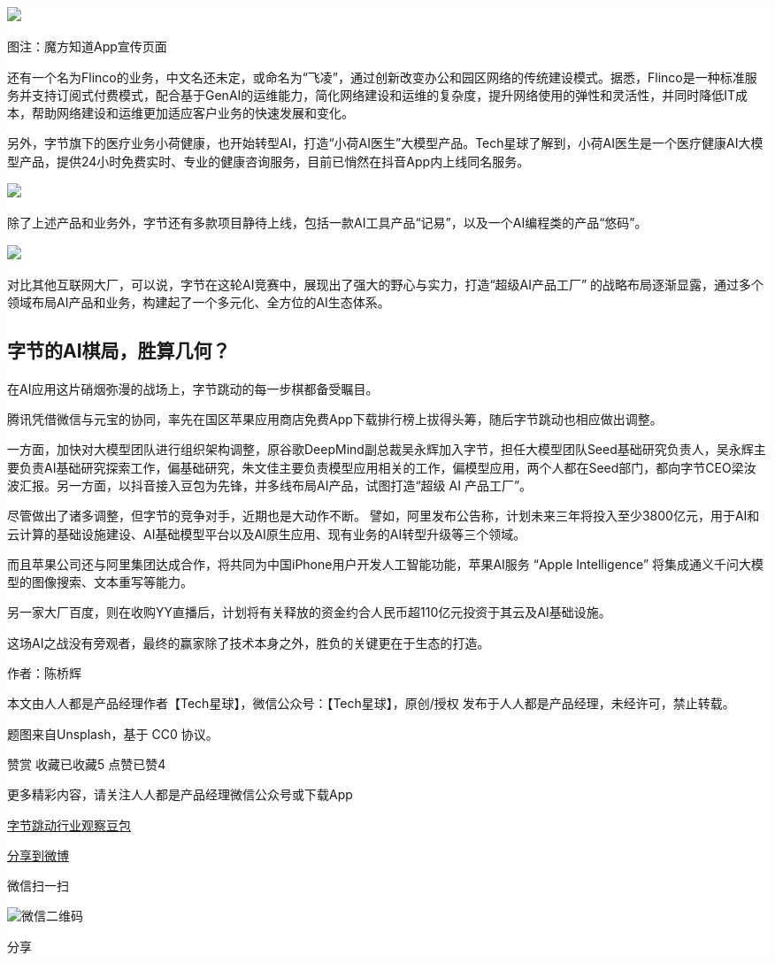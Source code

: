 ![](https://image.woshipm.com/2025/03/05/05d064a8-f991-11ef-8fb7-00163e09d72f.jpg)

图注：魔方知道App宣传页面

还有一个名为Flinco的业务，中文名还未定，或命名为“飞凌”，通过创新改变办公和园区网络的传统建设模式。据悉，Flinco是一种标准服务并支持订阅式付费模式，配合基于GenAI的运维能力，简化网络建设和运维的复杂度，提升网络使用的弹性和灵活性，并同时降低IT成本，帮助网络建设和运维更加适应客户业务的快速发展和变化。

另外，字节旗下的医疗业务小荷健康，也开始转型AI，打造“小荷AI医生”大模型产品。Tech星球了解到，小荷AI医生是一个医疗健康AI大模型产品，提供24小时免费实时、专业的健康咨询服务，目前已悄然在抖音App内上线同名服务。

![](https://image.woshipm.com/2025/03/05/06a4239c-f991-11ef-8fb7-00163e09d72f.jpg)

除了上述产品和业务外，字节还有多款项目静待上线，包括一款AI工具产品“记易”，以及一个AI编程类的产品“悠码”。

![](https://image.woshipm.com/2025/03/05/07a77c58-f991-11ef-8fb7-00163e09d72f.png)

对比其他互联网大厂，可以说，字节在这轮AI竞赛中，展现出了强大的野心与实力，打造“超级AI产品工厂” 的战略布局逐渐显露，通过多个领域布局AI产品和业务，构建起了一个多元化、全方位的AI生态体系。

## 字节的AI棋局，胜算几何？

在AI应用这片硝烟弥漫的战场上，字节跳动的每一步棋都备受瞩目。

腾讯凭借微信与元宝的协同，率先在国区苹果应用商店免费App下载排行榜上拔得头筹，随后字节跳动也相应做出调整。

一方面，加快对大模型团队进行组织架构调整，原谷歌DeepMind副总裁吴永辉加入字节，担任大模型团队Seed基础研究负责人，吴永辉主要负责AI基础研究探索工作，偏基础研究，朱文佳主要负责模型应用相关的工作，偏模型应用，两个人都在Seed部门，都向字节CEO梁汝波汇报。另一方面，以抖音接入豆包为先锋，并多线布局AI产品，试图打造“超级 AI 产品工厂”。

尽管做出了诸多调整，但字节的竞争对手，近期也是大动作不断。 譬如，阿里发布公告称，计划未来三年将投入至少3800亿元，用于AI和云计算的基础设施建设、AI基础模型平台以及AI原生应用、现有业务的AI转型升级等三个领域。

而且苹果公司还与阿里集团达成合作，将共同为中国iPhone用户开发人工智能功能，苹果AI服务 “Apple Intelligence” 将集成通义千问大模型的图像搜索、文本重写等能力。

另一家大厂百度，则在收购YY直播后，计划将有关释放的资金约合人民币超110亿元投资于其云及AI基础设施。

这场AI之战没有旁观者，最终的赢家除了技术本身之外，胜负的关键更在于生态的打造。

作者：陈桥辉

本文由人人都是产品经理作者【Tech星球】，微信公众号：【Tech星球】，原创/授权 发布于人人都是产品经理，未经许可，禁止转载。

题图来自Unsplash，基于 CC0 协议。

赞赏 收藏已收藏5 点赞已赞4

更多精彩内容，请关注人人都是产品经理微信公众号或下载App

[字节跳动](https://www.woshipm.com/tag/%e5%ad%97%e8%8a%82%e8%b7%b3%e5%8a%a8)[行业观察](https://www.woshipm.com/tag/%e8%a1%8c%e4%b8%9a%e8%a7%82%e5%af%9f)[豆包](https://www.woshipm.com/tag/%e8%b1%86%e5%8c%85)

[分享到微博](https://service.weibo.com/share/share.php?appkey=2775287854&title=抖音接入豆包，字节发起反击&url=https://www.woshipm.com/it/6188082.html&pic=https://image.woshipm.com/2024/06/12/f2a1c382-2893-11ef-8e4c-00163e142b65.png)

微信扫一扫

![微信二维码](https://api.pwmqr.com/qrcode/create/?url=https://www.woshipm.com/it/6188082.html)

分享
